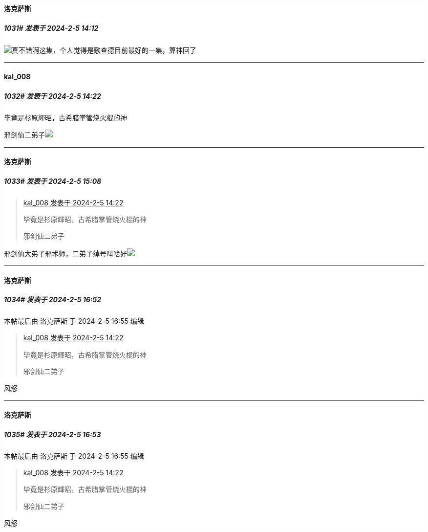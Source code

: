 ####  洛克萨斯  
##### 1031#       发表于 2024-2-5 14:12

<img src="https://static.saraba1st.com/image/smiley/face2017/068.png" referrerpolicy="no-referrer">真不错啊这集，个人觉得是歌查德目前最好的一集，算神回了

*****

####  kal_008  
##### 1032#       发表于 2024-2-5 14:22

毕竟是杉原輝昭，古希腊掌管烧火棍的神

邪剑仙二弟子<img src="https://static.saraba1st.com/image/smiley/face2017/067.png" referrerpolicy="no-referrer">


*****

####  洛克萨斯  
##### 1033#       发表于 2024-2-5 15:08

<blockquote><a href="httphttps://bbs.saraba1st.com/2b/forum.php?mod=redirect&amp;goto=findpost&amp;pid=63887314&amp;ptid=2135441" target="_blank">kal_008 发表于 2024-2-5 14:22</a>

毕竟是杉原輝昭，古希腊掌管烧火棍的神

邪剑仙二弟子</blockquote>
邪剑仙大弟子邪术师，二弟子绰号叫啥好<img src="https://static.saraba1st.com/image/smiley/face2017/067.png" referrerpolicy="no-referrer">


*****

####  洛克萨斯  
##### 1034#       发表于 2024-2-5 16:52

 本帖最后由 洛克萨斯 于 2024-2-5 16:55 编辑 
<blockquote><a href="httphttps://bbs.saraba1st.com/2b/forum.php?mod=redirect&amp;goto=findpost&amp;pid=63887314&amp;ptid=2135441" target="_blank">kal_008 发表于 2024-2-5 14:22</a>

毕竟是杉原輝昭，古希腊掌管烧火棍的神

邪剑仙二弟子</blockquote>
风怒

*****

####  洛克萨斯  
##### 1035#       发表于 2024-2-5 16:53

 本帖最后由 洛克萨斯 于 2024-2-5 16:55 编辑 
<blockquote><a href="httphttps://bbs.saraba1st.com/2b/forum.php?mod=redirect&amp;goto=findpost&amp;pid=63887314&amp;ptid=2135441" target="_blank">kal_008 发表于 2024-2-5 14:22</a>

毕竟是杉原輝昭，古希腊掌管烧火棍的神

邪剑仙二弟子</blockquote>
风怒
